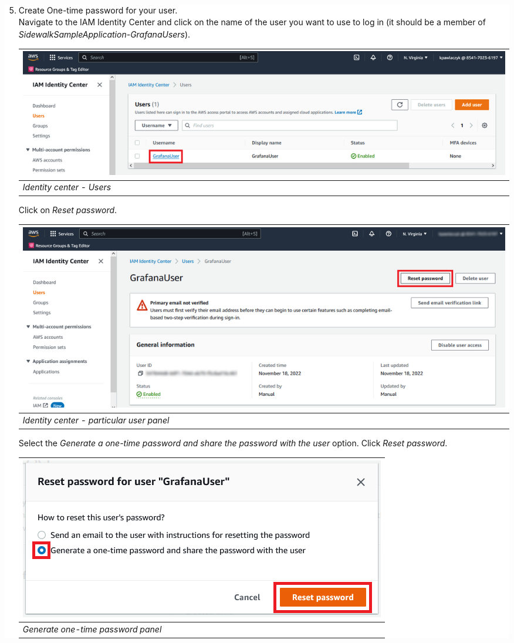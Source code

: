 5. Create One-time password for your user.  
   Navigate to the IAM Identity Center and click on the name of the user you want to use to log in 
   (it should be a member of *SidewalkSampleApplication-GrafanaUsers*).
   
   | ![Alt text](./doc/identity_center_users.png "Identity center - Users") |
   |---|
   | *Identity center - Users* |

   Click on *Reset password*.
   
   | ![Alt text](./doc/identity_center_user.png "Identity center - User") |
   |---|
   | *Identity center - particular user panel* |

   Select the *Generate a one-time password and share the password with the user* option. Click *Reset password*.

   | ![Alt text](./doc/identity_center_generate_otp.png "Identity center - generate one-time password") |
   |---|
   | *Generate one-time password panel* |
